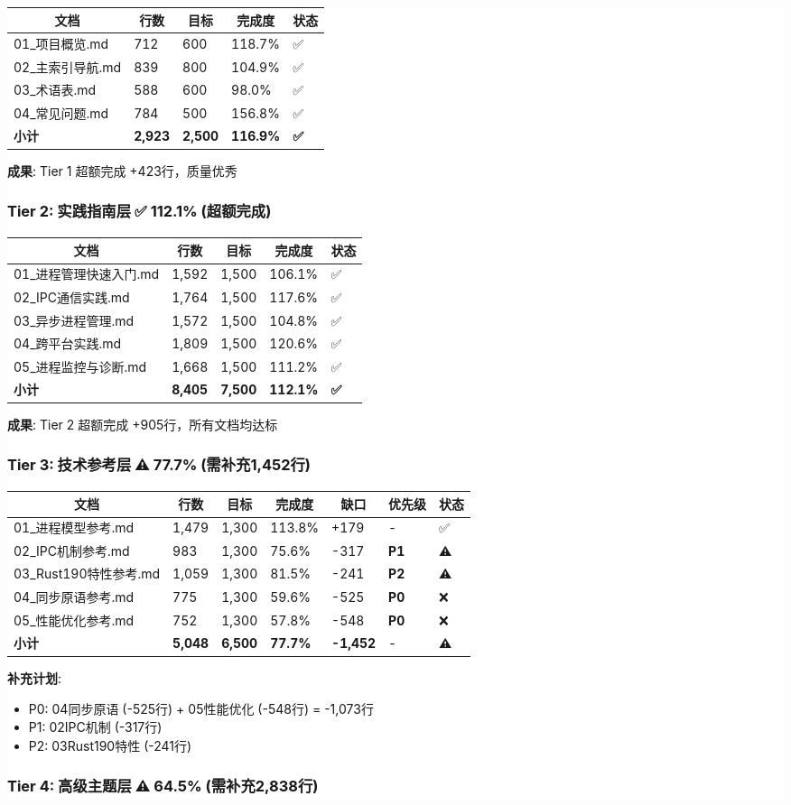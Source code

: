 | 文档 | 行数 | 目标 | 完成度 | 状态 |
|------|------|------|--------|------|
| 01_项目概览.md | 712 | 600 | 118.7% | ✅ |
| 02_主索引导航.md | 839 | 800 | 104.9% | ✅ |
| 03_术语表.md | 588 | 600 | 98.0% | ✅ |
| 04_常见问题.md | 784 | 500 | 156.8% | ✅ |
| **小计** | **2,923** | **2,500** | **116.9%** | **✅** |

**成果**: Tier 1 超额完成 +423行，质量优秀

### Tier 2: 实践指南层 ✅ 112.1% (超额完成)

| 文档 | 行数 | 目标 | 完成度 | 状态 |
|------|------|------|--------|------|
| 01_进程管理快速入门.md | 1,592 | 1,500 | 106.1% | ✅ |
| 02_IPC通信实践.md | 1,764 | 1,500 | 117.6% | ✅ |
| 03_异步进程管理.md | 1,572 | 1,500 | 104.8% | ✅ |
| 04_跨平台实践.md | 1,809 | 1,500 | 120.6% | ✅ |
| 05_进程监控与诊断.md | 1,668 | 1,500 | 111.2% | ✅ |
| **小计** | **8,405** | **7,500** | **112.1%** | **✅** |

**成果**: Tier 2 超额完成 +905行，所有文档均达标

### Tier 3: 技术参考层 ⚠️ 77.7% (需补充1,452行)

| 文档 | 行数 | 目标 | 完成度 | 缺口 | 优先级 | 状态 |
|------|------|------|--------|------|--------|------|
| 01_进程模型参考.md | 1,479 | 1,300 | 113.8% | +179 | - | ✅ |
| 02_IPC机制参考.md | 983 | 1,300 | 75.6% | -317 | **P1** | ⚠️ |
| 03_Rust190特性参考.md | 1,059 | 1,300 | 81.5% | -241 | **P2** | ⚠️ |
| 04_同步原语参考.md | 775 | 1,300 | 59.6% | -525 | **P0** | ❌ |
| 05_性能优化参考.md | 752 | 1,300 | 57.8% | -548 | **P0** | ❌ |
| **小计** | **5,048** | **6,500** | **77.7%** | **-1,452** | - | **⚠️** |

**补充计划**:

- P0: 04同步原语 (-525行) + 05性能优化 (-548行) = -1,073行
- P1: 02IPC机制 (-317行)
- P2: 03Rust190特性 (-241行)

### Tier 4: 高级主题层 ⚠️ 64.5% (需补充2,838行)

